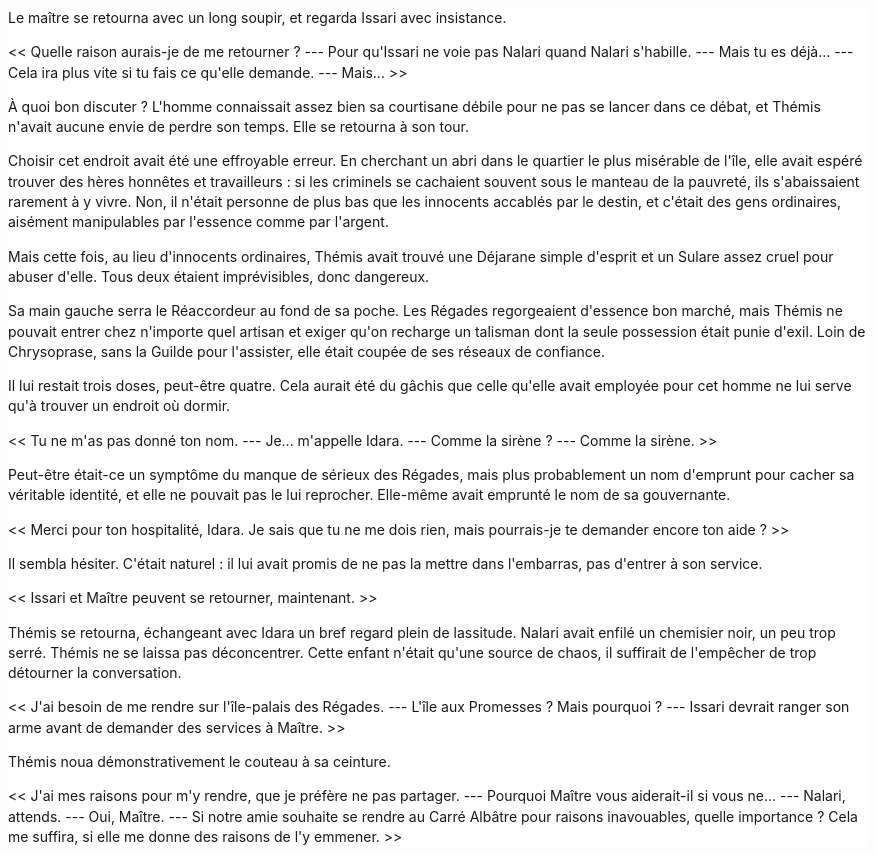 Le maître se retourna avec un long soupir, et regarda Issari avec insistance.

<< Quelle raison aurais-je de me retourner ?
--- Pour qu'Issari ne voie pas Nalari quand Nalari s'habille.
--- Mais tu es déjà...
--- Cela ira plus vite si tu fais ce qu'elle demande.
--- Mais... >>

À quoi bon discuter ? L'homme connaissait assez bien sa courtisane débile pour ne pas se lancer dans ce débat, et Thémis n'avait aucune envie de perdre son temps. Elle se retourna à son tour.

Choisir cet endroit avait été une effroyable erreur. En cherchant un abri dans le quartier le plus misérable de l'île, elle avait espéré trouver des hères honnêtes et travailleurs : si les criminels se cachaient souvent sous le manteau de la pauvreté, ils s'abaissaient rarement à y vivre. Non, il n'était personne de plus bas que les innocents accablés par le destin, et c'était des gens ordinaires, aisément manipulables par l'essence comme par l'argent. 

Mais cette fois, au lieu d'innocents ordinaires, Thémis avait trouvé une Déjarane simple d'esprit et un Sulare assez cruel pour abuser d'elle. Tous deux étaient imprévisibles, donc dangereux. 

Sa main gauche serra le Réaccordeur au fond de sa poche. Les Régades regorgeaient d'essence bon marché, mais Thémis ne pouvait entrer chez n'importe quel artisan et exiger qu'on recharge un talisman dont la seule possession était punie d'exil. Loin de Chrysoprase, sans la Guilde pour l'assister, elle était coupée de ses réseaux de confiance. 

Il lui restait trois doses, peut-être quatre. Cela aurait été du gâchis que celle qu'elle avait employée pour cet homme ne lui serve qu'à trouver un endroit où dormir.

<< Tu ne m'as pas donné ton nom.
--- Je... m'appelle Idara. 
--- Comme la sirène ? 
--- Comme la sirène. >>

Peut-être était-ce un symptôme du manque de sérieux des Régades, mais plus probablement un nom d'emprunt pour cacher sa véritable identité, et elle ne pouvait pas le lui reprocher. Elle-même avait emprunté le nom de sa gouvernante.

<< Merci pour ton hospitalité, Idara. Je sais que tu ne me dois rien, mais pourrais-je te demander encore ton aide ? >>

Il sembla hésiter. C'était naturel : il lui avait promis de ne pas la mettre dans l'embarras, pas d'entrer à son service. 

<< Issari et Maître peuvent se retourner, maintenant. >>

Thémis se retourna, échangeant avec Idara un bref regard plein de lassitude. Nalari avait enfilé un chemisier noir, un peu trop serré. Thémis ne se laissa pas déconcentrer. Cette enfant n'était qu'une source de chaos, il suffirait de l'empêcher de trop détourner la conversation.

<< J'ai besoin de me rendre sur l'île-palais des Régades. 
--- L'île aux Promesses ? Mais pourquoi ? 
--- Issari devrait ranger son arme avant de demander des services à Maître. >>

Thémis noua démonstrativement le couteau à sa ceinture.

<< J'ai mes raisons pour m'y rendre, que je préfère ne pas partager.
--- Pourquoi Maître vous aiderait-il si vous ne...
--- Nalari, attends.
--- Oui, Maître.
--- Si notre amie souhaite se rendre au Carré Albâtre pour raisons inavouables, quelle importance ? Cela me suffira, si elle me donne des raisons de l'y emmener. >>
